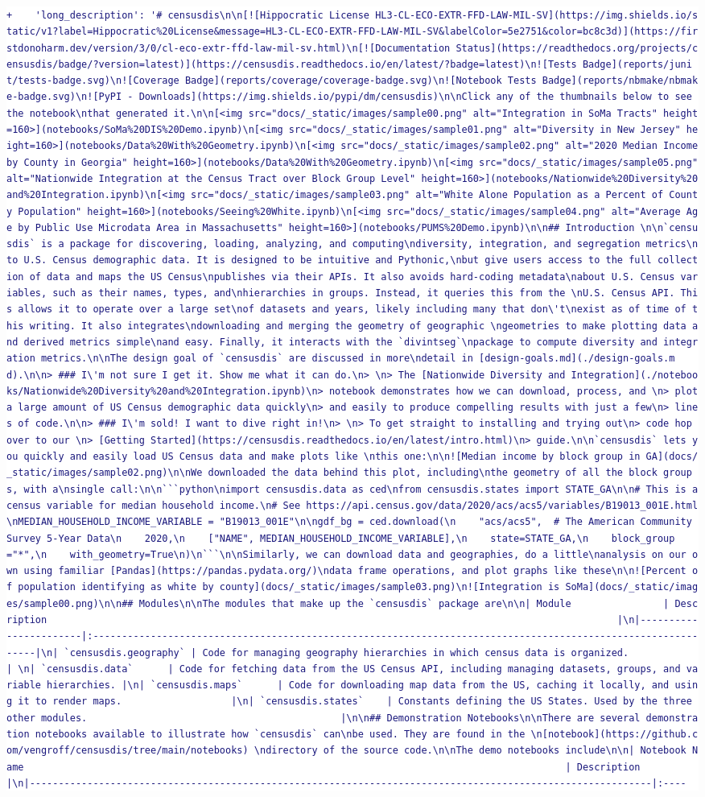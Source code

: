 ```diff
+    'long_description': '# censusdis\n\n[![Hippocratic License HL3-CL-ECO-EXTR-FFD-LAW-MIL-SV](https://img.shields.io/static/v1?label=Hippocratic%20License&message=HL3-CL-ECO-EXTR-FFD-LAW-MIL-SV&labelColor=5e2751&color=bc8c3d)](https://firstdonoharm.dev/version/3/0/cl-eco-extr-ffd-law-mil-sv.html)\n[![Documentation Status](https://readthedocs.org/projects/censusdis/badge/?version=latest)](https://censusdis.readthedocs.io/en/latest/?badge=latest)\n![Tests Badge](reports/junit/tests-badge.svg)\n![Coverage Badge](reports/coverage/coverage-badge.svg)\n![Notebook Tests Badge](reports/nbmake/nbmake-badge.svg)\n![PyPI - Downloads](https://img.shields.io/pypi/dm/censusdis)\n\nClick any of the thumbnails below to see the notebook\nthat generated it.\n\n[<img src="docs/_static/images/sample00.png" alt="Integration in SoMa Tracts" height=160>](notebooks/SoMa%20DIS%20Demo.ipynb)\n[<img src="docs/_static/images/sample01.png" alt="Diversity in New Jersey" height=160>](notebooks/Data%20With%20Geometry.ipynb)\n[<img src="docs/_static/images/sample02.png" alt="2020 Median Income by County in Georgia" height=160>](notebooks/Data%20With%20Geometry.ipynb)\n[<img src="docs/_static/images/sample05.png" alt="Nationwide Integration at the Census Tract over Block Group Level" height=160>](notebooks/Nationwide%20Diversity%20and%20Integration.ipynb)\n[<img src="docs/_static/images/sample03.png" alt="White Alone Population as a Percent of County Population" height=160>](notebooks/Seeing%20White.ipynb)\n[<img src="docs/_static/images/sample04.png" alt="Average Age by Public Use Microdata Area in Massachusetts" height=160>](notebooks/PUMS%20Demo.ipynb)\n\n## Introduction \n\n`censusdis` is a package for discovering, loading, analyzing, and computing\ndiversity, integration, and segregation metrics\nto U.S. Census demographic data. It is designed to be intuitive and Pythonic,\nbut give users access to the full collection of data and maps the US Census\npublishes via their APIs. It also avoids hard-coding metadata\nabout U.S. Census variables, such as their names, types, and\nhierarchies in groups. Instead, it queries this from the \nU.S. Census API. This allows it to operate over a large set\nof datasets and years, likely including many that don\'t\nexist as of time of this writing. It also integrates\ndownloading and merging the geometry of geographic \ngeometries to make plotting data and derived metrics simple\nand easy. Finally, it interacts with the `divintseg`\npackage to compute diversity and integration metrics.\n\nThe design goal of `censusdis` are discussed in more\ndetail in [design-goals.md](./design-goals.md).\n\n> ### I\'m not sure I get it. Show me what it can do.\n> \n> The [Nationwide Diversity and Integration](./notebooks/Nationwide%20Diversity%20and%20Integration.ipynb)\n> notebook demonstrates how we can download, process, and \n> plot a large amount of US Census demographic data quickly\n> and easily to produce compelling results with just a few\n> lines of code.\n\n> ### I\'m sold! I want to dive right in!\n> \n> To get straight to installing and trying out\n> code hop over to our \n> [Getting Started](https://censusdis.readthedocs.io/en/latest/intro.html)\n> guide.\n\n`censusdis` lets you quickly and easily load US Census data and make plots like \nthis one:\n\n![Median income by block group in GA](docs/_static/images/sample02.png)\n\nWe downloaded the data behind this plot, including\nthe geometry of all the block groups, with a\nsingle call:\n\n```python\nimport censusdis.data as ced\nfrom censusdis.states import STATE_GA\n\n# This is a census variable for median household income.\n# See https://api.census.gov/data/2020/acs/acs5/variables/B19013_001E.html\nMEDIAN_HOUSEHOLD_INCOME_VARIABLE = "B19013_001E"\n\ngdf_bg = ced.download(\n    "acs/acs5",  # The American Community Survey 5-Year Data\n    2020,\n    ["NAME", MEDIAN_HOUSEHOLD_INCOME_VARIABLE],\n    state=STATE_GA,\n    block_group="*",\n    with_geometry=True\n)\n```\n\nSimilarly, we can download data and geographies, do a little\nanalysis on our own using familiar [Pandas](https://pandas.pydata.org/)\ndata frame operations, and plot graphs like these\n\n![Percent of population identifying as white by county](docs/_static/images/sample03.png)\n![Integration is SoMa](docs/_static/images/sample00.png)\n\n## Modules\n\nThe modules that make up the `censusdis` package are\n\n| Module                | Description                                                                                                   |\n|-----------------------|:--------------------------------------------------------------------------------------------------------------|\n| `censusdis.geography` | Code for managing geography hierarchies in which census data is organized.                                    | \n| `censusdis.data`      | Code for fetching data from the US Census API, including managing datasets, groups, and variable hierarchies. |\n| `censusdis.maps`      | Code for downloading map data from the US, caching it locally, and using it to render maps.                   |\n| `censusdis.states`    | Constants defining the US States. Used by the three other modules.                                            |\n\n## Demonstration Notebooks\n\nThere are several demonstration notebooks available to illustrate how `censusdis` can\nbe used. They are found in the \n[notebook](https://github.com/vengroff/censusdis/tree/main/notebooks) \ndirectory of the source code.\n\nThe demo notebooks include\n\n| Notebook Name                                                                                              | Description                                                                                                                                                                          |\n|------------------------------------------------------------------------------------------------------------|:----
```